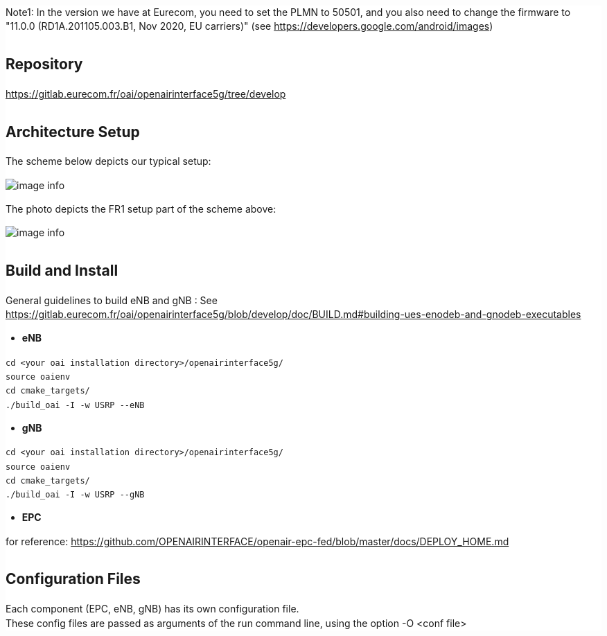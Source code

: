 Note1: In the version we have at Eurecom, you need to set the PLMN to 50501, and you also need to change the firmware to "11.0.0 (RD1A.201105.003.B1, Nov 2020, EU carriers)" (see https://developers.google.com/android/images)

## Repository

https://gitlab.eurecom.fr/oai/openairinterface5g/tree/develop

## Architecture Setup

The scheme below depicts our typical setup:

![image info](./testing_gnb_w_cots_ue_resources/oai_fr1_setup.jpg)

The photo depicts the FR1 setup part of the scheme above:  


![image info](./testing_gnb_w_cots_ue_resources/oai_fr1_lab.jpg)

## Build and Install

General guidelines to build eNB and gNB :
See https://gitlab.eurecom.fr/oai/openairinterface5g/blob/develop/doc/BUILD.md#building-ues-enodeb-and-gnodeb-executables


- **eNB**

```
cd <your oai installation directory>/openairinterface5g/
source oaienv
cd cmake_targets/
./build_oai -I -w USRP --eNB

```

- **gNB**

```
cd <your oai installation directory>/openairinterface5g/
source oaienv
cd cmake_targets/
./build_oai -I -w USRP --gNB
```


- **EPC**

for reference:
https://github.com/OPENAIRINTERFACE/openair-epc-fed/blob/master/docs/DEPLOY_HOME.md



## Configuration Files

Each component (EPC, eNB, gNB) has its own configuration file.  
These config files are passed as arguments of the run command line, using the option -O \<conf file\>
